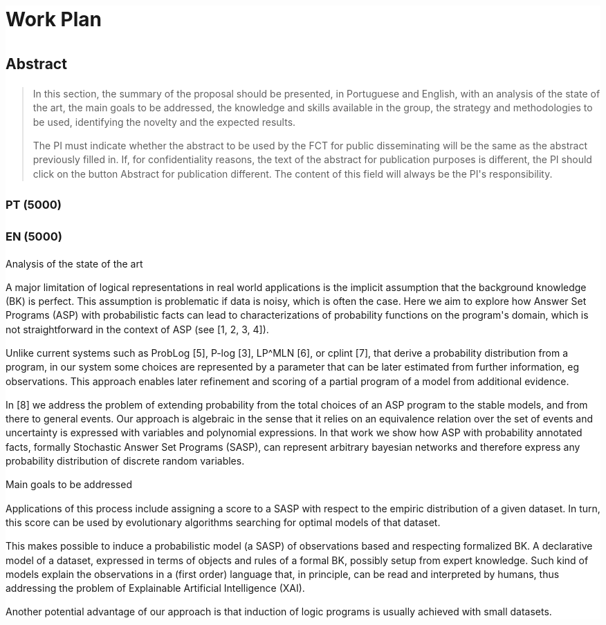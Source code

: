 # Work Plan

## Abstract

> In this section, the summary of the proposal should be presented, in Portuguese and English, with an analysis of the state of the art, the main goals to be addressed, the knowledge and skills available in the group, the strategy and methodologies to be used, identifying the novelty and the expected results. 
> 
> The PI must indicate whether the abstract to be used by the FCT for public disseminating will be the same as the abstract previously filled  in. If, for confidentiality reasons, the text of the abstract for publication purposes is different, the PI should click on the button Abstract for publication different. The content of this field will always be the PI's responsibility.

### PT (5000)

### EN (5000)

Analysis of the state of the art

A major limitation of logical representations in real world applications is the implicit assumption that the background knowledge (BK) is perfect. This assumption is problematic if data is noisy, which is often the case. Here we aim to explore how Answer Set Programs (ASP) with probabilistic facts can lead to characterizations of probability functions on the program's domain, which is not straightforward in the context of ASP (see [1, 2, 3, 4]). 

Unlike current systems such as ProbLog [5], P-log [3], LP^MLN [6], or cplint [7], that derive a probability distribution from a program, in our system some choices are represented by a parameter that can be later estimated from further information, eg observations. This approach enables later refinement and scoring of a partial program of a model from additional evidence.

In [8] we address the problem of extending probability from the total choices of an ASP program to the stable models, and from there to general events. Our approach is algebraic in the sense that it relies on an equivalence relation over the set of events and uncertainty is expressed with variables and polynomial expressions. In that work we show how ASP with probability annotated facts, formally Stochastic Answer Set Programs (SASP), can represent arbitrary bayesian networks and therefore express any probability distribution of discrete random variables.

Main goals to be addressed

Applications of this process include assigning a score to a SASP with respect to the empiric distribution of a given dataset. In turn, this score can be used by evolutionary algorithms searching for optimal models of that dataset. 

This makes possible to induce a probabilistic model (a SASP) of observations based and respecting formalized BK. A declarative model of a dataset, expressed in terms of objects and rules of a formal BK, possibly setup from expert knowledge. Such kind of models explain the observations in a (first order) language that, in principle, can be read and interpreted by humans, thus addressing the problem of Explainable Artificial Intelligence (XAI).

Another potential advantage of our approach is that induction of logic programs is usually achieved with small datasets. 
